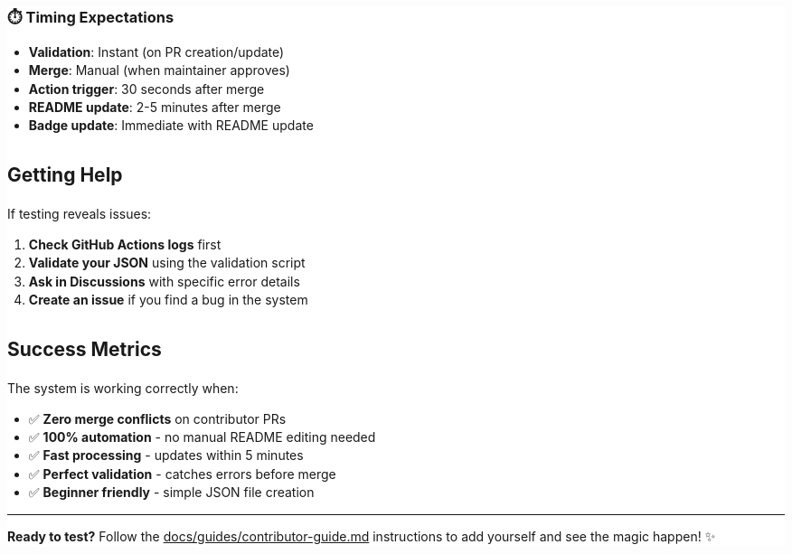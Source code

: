 ### ⏱️ **Timing Expectations**
- **Validation**: Instant (on PR creation/update)
- **Merge**: Manual (when maintainer approves)
- **Action trigger**: 30 seconds after merge
- **README update**: 2-5 minutes after merge
- **Badge update**: Immediate with README update

## Getting Help

If testing reveals issues:

1. **Check GitHub Actions logs** first
2. **Validate your JSON** using the validation script
3. **Ask in Discussions** with specific error details
4. **Create an issue** if you find a bug in the system

## Success Metrics

The system is working correctly when:
- ✅ **Zero merge conflicts** on contributor PRs
- ✅ **100% automation** - no manual README editing needed
- ✅ **Fast processing** - updates within 5 minutes
- ✅ **Perfect validation** - catches errors before merge
- ✅ **Beginner friendly** - simple JSON file creation

---

**Ready to test?** Follow the [docs/guides/contributor-guide.md](docs/guides/contributor-guide.md) instructions to add yourself and see the magic happen! ✨
